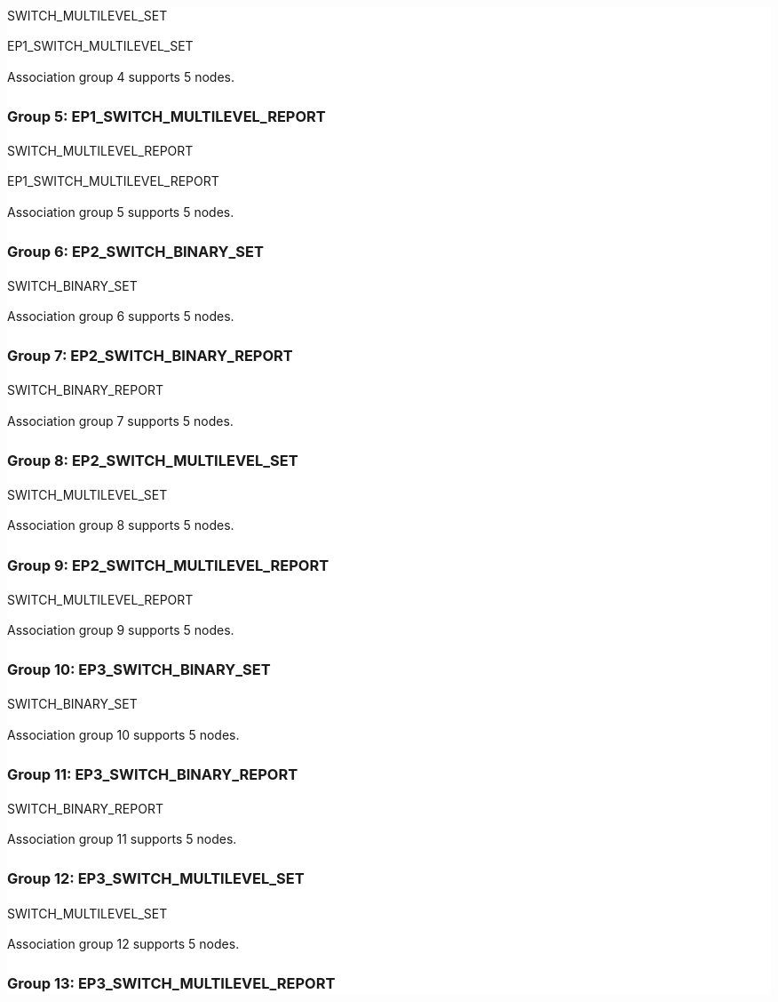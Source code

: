 SWITCH\_MULTILEVEL\_SET

EP1\_SWITCH\_MULTILEVEL_SET

Association group 4 supports 5 nodes.

### Group 5: EP1_SWITCH_MULTILEVEL_REPORT

SWITCH\_MULTILEVEL\_REPORT

EP1\_SWITCH\_MULTILEVEL_REPORT

Association group 5 supports 5 nodes.

### Group 6: EP2_SWITCH_BINARY_SET

SWITCH\_BINARY\_SET

Association group 6 supports 5 nodes.

### Group 7: EP2_SWITCH_BINARY_REPORT

SWITCH\_BINARY\_REPORT

Association group 7 supports 5 nodes.

### Group 8: EP2_SWITCH_MULTILEVEL_SET

SWITCH\_MULTILEVEL\_SET

Association group 8 supports 5 nodes.

### Group 9: EP2_SWITCH_MULTILEVEL_REPORT

SWITCH\_MULTILEVEL\_REPORT

Association group 9 supports 5 nodes.

### Group 10: EP3_SWITCH_BINARY_SET

SWITCH\_BINARY\_SET

Association group 10 supports 5 nodes.

### Group 11: EP3_SWITCH_BINARY_REPORT

SWITCH\_BINARY\_REPORT

Association group 11 supports 5 nodes.

### Group 12: EP3_SWITCH_MULTILEVEL_SET

SWITCH\_MULTILEVEL\_SET

Association group 12 supports 5 nodes.

### Group 13: EP3_SWITCH_MULTILEVEL_REPORT
